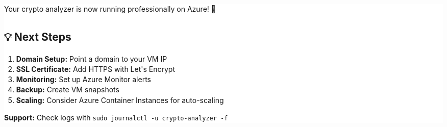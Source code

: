 Your crypto analyzer is now running professionally on Azure! 🚀

## 💡 **Next Steps**

1. **Domain Setup:** Point a domain to your VM IP
2. **SSL Certificate:** Add HTTPS with Let's Encrypt
3. **Monitoring:** Set up Azure Monitor alerts
4. **Backup:** Create VM snapshots
5. **Scaling:** Consider Azure Container Instances for auto-scaling

**Support:** Check logs with `sudo journalctl -u crypto-analyzer -f`